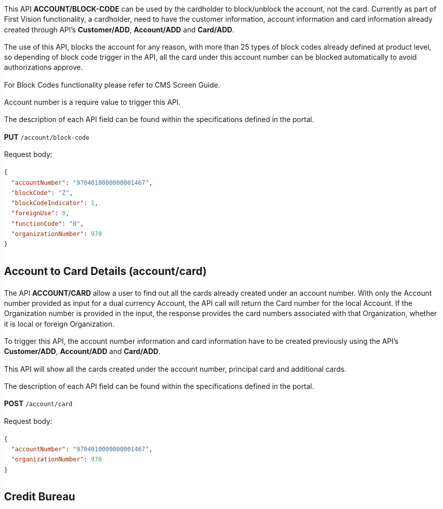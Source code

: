 This API **ACCOUNT/BLOCK-CODE** can be used by the cardholder to block/unblock the account, not the card. Currently as part of First Vision functionality, a cardholder, need to have the customer information, account information and card information already created through API’s **Customer/ADD**, **Account/ADD** and **Card/ADD**.

The use of this API, blocks the account for any reason, with more than 25 types of block codes already defined at product level, so depending of block code trigger in the API, all the card under this account number can be blocked automatically to avoid authorizations approve.

For Block Codes functionality please refer to CMS Screen Guide.

Account number is a require value to trigger this API.

The description of each API field can be found within the specifications defined in the portal.

**PUT** `/account/block-code`

Request body:

```json
{
  "accountNumber": "9704010000000001467",
  "blockCode": "Z",
  "blockCodeIndicator": 1,
  "foreignUse": 0,
  "functionCode": "B",
  "organizationNumber": 970
}
```

## Account to Card Details (account/card)

The API **ACCOUNT/CARD** allow a user to find out all the cards already created under an account number. With only the Account number provided as input for a dual currency Account, the API call will return the Card number for the local Account. If the Organization number is provided in the input, the response provides the card numbers associated with that Organization, whether it is local or foreign Organization.

To trigger this API, the account number information and card information have to be created previously using the API’s **Customer/ADD**, **Account/ADD** and **Card/ADD**.

This API will show all the cards created under the account number, principal card and additional cards.

The description of each API field can be found within the specifications defined in the portal.

**POST** `/account/card`

Request body:

```json
{
  "accountNumber": "9704010000000001467",
  "organizationNumber": 970
}
```

## Credit Bureau
